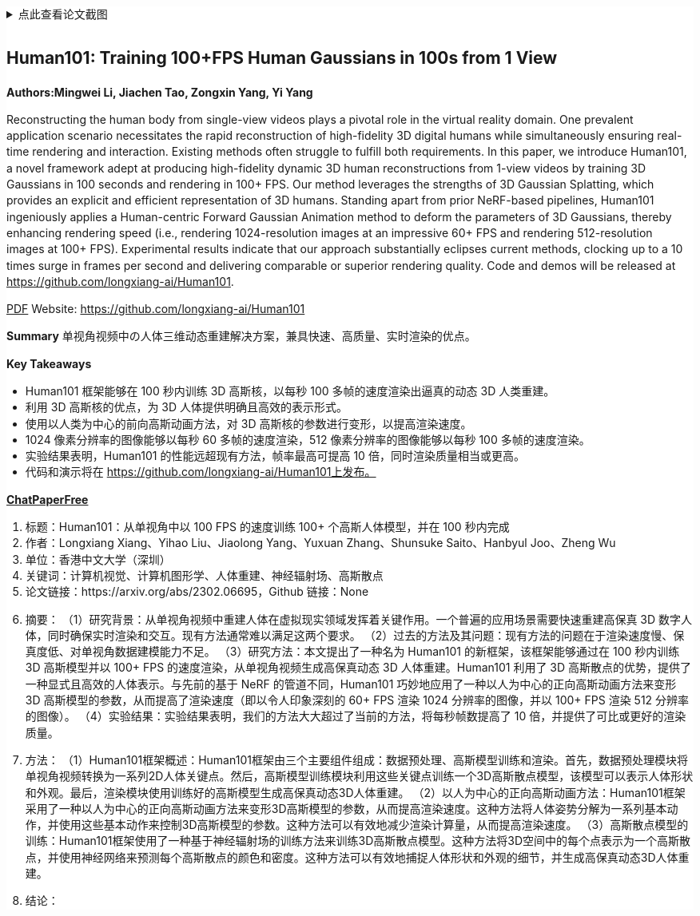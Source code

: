 
<details><summary>点此查看论文截图</summary></details>




## Human101: Training 100+FPS Human Gaussians in 100s from 1 View

**Authors:Mingwei Li, Jiachen Tao, Zongxin Yang, Yi Yang**

Reconstructing the human body from single-view videos plays a pivotal role in the virtual reality domain. One prevalent application scenario necessitates the rapid reconstruction of high-fidelity 3D digital humans while simultaneously ensuring real-time rendering and interaction. Existing methods often struggle to fulfill both requirements. In this paper, we introduce Human101, a novel framework adept at producing high-fidelity dynamic 3D human reconstructions from 1-view videos by training 3D Gaussians in 100 seconds and rendering in 100+ FPS. Our method leverages the strengths of 3D Gaussian Splatting, which provides an explicit and efficient representation of 3D humans. Standing apart from prior NeRF-based pipelines, Human101 ingeniously applies a Human-centric Forward Gaussian Animation method to deform the parameters of 3D Gaussians, thereby enhancing rendering speed (i.e., rendering 1024-resolution images at an impressive 60+ FPS and rendering 512-resolution images at 100+ FPS). Experimental results indicate that our approach substantially eclipses current methods, clocking up to a 10 times surge in frames per second and delivering comparable or superior rendering quality. Code and demos will be released at https://github.com/longxiang-ai/Human101. 

[PDF](http://arxiv.org/abs/2312.15258v1) Website: https://github.com/longxiang-ai/Human101

**Summary**
单视角视频中の人体三维动态重建解决方案，兼具快速、高质量、实时渲染的优点。

**Key Takeaways**

- Human101 框架能够在 100 秒内训练 3D 高斯核，以每秒 100 多帧的速度渲染出逼真的动态 3D 人类重建。
- 利用 3D 高斯核的优点，为 3D 人体提供明确且高效的表示形式。
- 使用以人类为中心的前向高斯动画方法，对 3D 高斯核的参数进行变形，以提高渲染速度。
- 1024 像素分辨率的图像能够以每秒 60 多帧的速度渲染，512 像素分辨率的图像能够以每秒 100 多帧的速度渲染。
- 实验结果表明，Human101 的性能远超现有方法，帧率最高可提高 10 倍，同时渲染质量相当或更高。
- 代码和演示将在 https://github.com/longxiang-ai/Human101上发布。

**[ChatPaperFree](https://huggingface.co/spaces/Kedreamix/ChatPaperFree)**

<ol>
<li>标题：Human101：从单视角中以 100 FPS 的速度训练 100+ 个高斯人体模型，并在 100 秒内完成</li>
<li>作者：Longxiang Xiang、Yihao Liu、Jiaolong Yang、Yuxuan Zhang、Shunsuke Saito、Hanbyul Joo、Zheng Wu</li>
<li>单位：香港中文大学（深圳）</li>
<li>关键词：计算机视觉、计算机图形学、人体重建、神经辐射场、高斯散点</li>
<li>论文链接：https://arxiv.org/abs/2302.06695，Github 链接：None</li>
<li>
<p>摘要：
（1）研究背景：从单视角视频中重建人体在虚拟现实领域发挥着关键作用。一个普遍的应用场景需要快速重建高保真 3D 数字人体，同时确保实时渲染和交互。现有方法通常难以满足这两个要求。
（2）过去的方法及其问题：现有方法的问题在于渲染速度慢、保真度低、对单视角数据建模能力不足。
（3）研究方法：本文提出了一种名为 Human101 的新框架，该框架能够通过在 100 秒内训练 3D 高斯模型并以 100+ FPS 的速度渲染，从单视角视频生成高保真动态 3D 人体重建。Human101 利用了 3D 高斯散点的优势，提供了一种显式且高效的人体表示。与先前的基于 NeRF 的管道不同，Human101 巧妙地应用了一种以人为中心的正向高斯动画方法来变形 3D 高斯模型的参数，从而提高了渲染速度（即以令人印象深刻的 60+ FPS 渲染 1024 分辨率的图像，并以 100+ FPS 渲染 512 分辨率的图像）。
（4）实验结果：实验结果表明，我们的方法大大超过了当前的方法，将每秒帧数提高了 10 倍，并提供了可比或更好的渲染质量。</p>
</li>
<li>
<p>方法：
（1）Human101框架概述：Human101框架由三个主要组件组成：数据预处理、高斯模型训练和渲染。首先，数据预处理模块将单视角视频转换为一系列2D人体关键点。然后，高斯模型训练模块利用这些关键点训练一个3D高斯散点模型，该模型可以表示人体形状和外观。最后，渲染模块使用训练好的高斯模型生成高保真动态3D人体重建。
（2）以人为中心的正向高斯动画方法：Human101框架采用了一种以人为中心的正向高斯动画方法来变形3D高斯模型的参数，从而提高渲染速度。这种方法将人体姿势分解为一系列基本动作，并使用这些基本动作来控制3D高斯模型的参数。这种方法可以有效地减少渲染计算量，从而提高渲染速度。
（3）高斯散点模型的训练：Human101框架使用了一种基于神经辐射场的训练方法来训练3D高斯散点模型。这种方法将3D空间中的每个点表示为一个高斯散点，并使用神经网络来预测每个高斯散点的颜色和密度。这种方法可以有效地捕捉人体形状和外观的细节，并生成高保真动态3D人体重建。</p>
</li>
<li>
<p>结论：